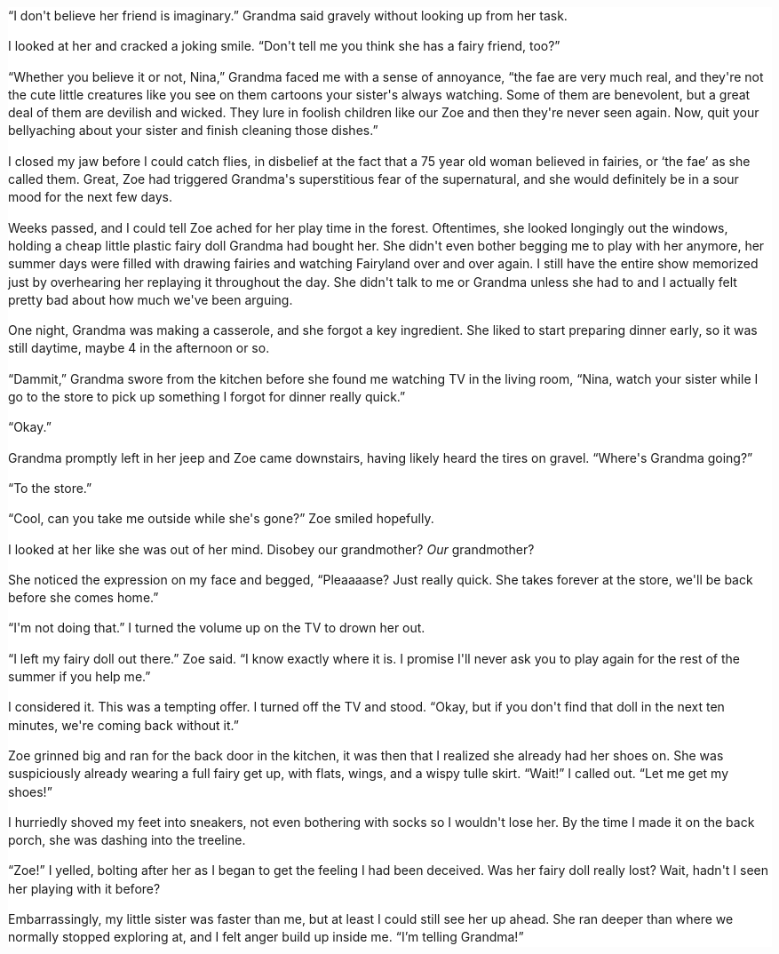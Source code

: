 “I don't believe her friend is imaginary.” Grandma said gravely without looking up from her task. 

I looked at her and cracked a joking smile. “Don't tell me you think she has a fairy friend, too?” 

“Whether you believe it or not, Nina,” Grandma faced me with a sense of annoyance, “the fae are very much real, and they're not the cute little creatures like you see on them cartoons your sister's always watching. Some of them are benevolent, but a great deal of them are devilish and wicked. They lure in foolish children like our Zoe and then they're never seen again. Now, quit your bellyaching about your sister and finish cleaning those dishes.” 

I closed my jaw before I could catch flies, in disbelief at the fact that a 75 year old woman believed in fairies, or ‘the fae’ as she called them. Great, Zoe had triggered Grandma's superstitious fear of the supernatural, and she would definitely be in a sour mood for the next few days. 

Weeks passed, and I could tell Zoe ached for her play time in the forest. Oftentimes, she looked longingly out the windows, holding a cheap little plastic fairy doll Grandma had bought her. She didn't even bother begging me to play with her anymore, her summer days were filled with drawing fairies and watching Fairyland over and over again. I still have the entire show memorized just by overhearing her replaying it throughout the day. She didn't talk to me or Grandma unless she had to and I actually felt pretty bad about how much we've been arguing. 

One night, Grandma was making a casserole, and she forgot a key ingredient. She liked to start preparing dinner early, so it was still daytime, maybe 4 in the afternoon or so. 

“Dammit,” Grandma swore from the kitchen before she found me watching TV in the living room, “Nina, watch your sister while I go to the store to pick up something I forgot for dinner really quick.”

“Okay.” 

Grandma promptly left in her jeep and Zoe came downstairs, having likely heard the tires on gravel. “Where's Grandma going?” 

“To the store.”  

“Cool, can you take me outside while she's gone?” Zoe smiled hopefully.

I looked at her like she was out of her mind. Disobey our grandmother? *Our* grandmother? 

She noticed the expression on my face and begged, “Pleaaaase? Just really quick. She takes forever at the store, we'll be back before she comes home.”

“I'm not doing that.” I turned the volume up on the TV to drown her out. 

“I left my fairy doll out there.” Zoe said. “I know exactly where it is. I promise I'll never ask you to play again for the rest of the summer if you help me.” 

I considered it. This was a tempting offer. I turned off the TV and stood.  “Okay, but if you don't find that doll in the next ten minutes, we're coming back without it.” 

Zoe grinned big and ran for the back door in the kitchen, it was then that I realized she already had her shoes on. She was suspiciously already wearing a full fairy get up, with flats, wings, and a wispy tulle skirt. “Wait!” I called out. “Let me get my shoes!” 

I hurriedly shoved my feet into sneakers, not even bothering with socks so I wouldn't lose her. By the time I made it on the back porch, she was dashing into the treeline.  

“Zoe!” I yelled, bolting after her as I began to get the feeling I had been deceived. Was her fairy doll really lost? Wait, hadn't I seen her playing with it before? 

Embarrassingly, my little sister was faster than me, but at least I could still see her up ahead. She ran deeper than where we normally stopped exploring at, and I felt anger build up inside me. “I’m telling Grandma!” 
